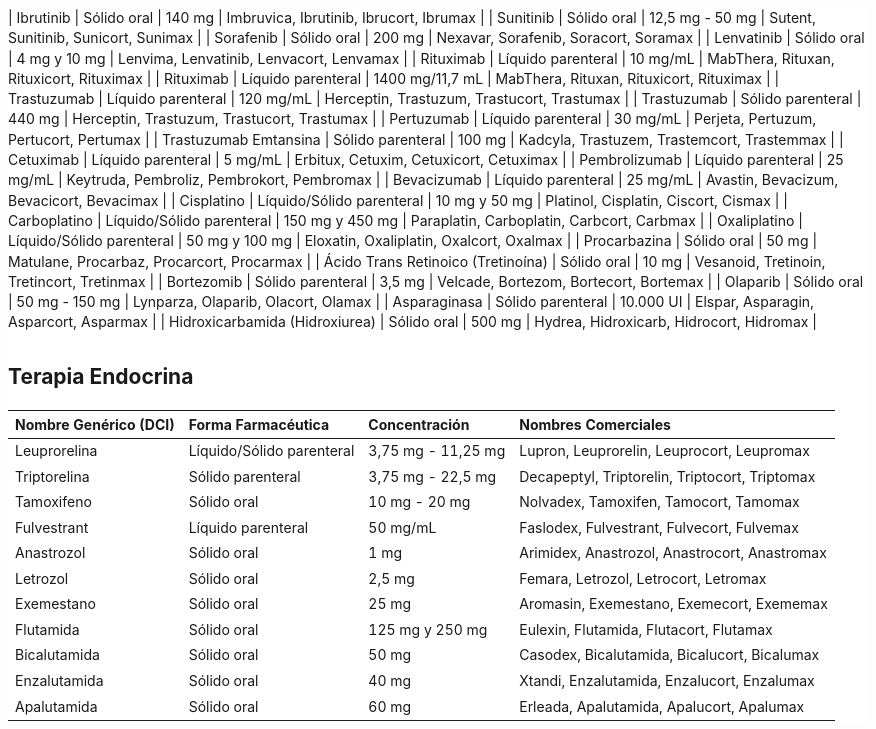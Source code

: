 | Ibrutinib | Sólido oral | 140 mg | Imbruvica, Ibrutinib, Ibrucort, Ibrumax |
| Sunitinib | Sólido oral | 12,5 mg - 50 mg | Sutent, Sunitinib, Sunicort, Sunimax |
| Sorafenib | Sólido oral | 200 mg | Nexavar, Sorafenib, Soracort, Soramax |
| Lenvatinib | Sólido oral | 4 mg y 10 mg | Lenvima, Lenvatinib, Lenvacort, Lenvamax |
| Rituximab | Líquido parenteral | 10 mg/mL | MabThera, Rituxan, Rituxicort, Rituximax |
| Rituximab | Líquido parenteral | 1400 mg/11,7 mL | MabThera, Rituxan, Rituxicort, Rituximax |
| Trastuzumab | Líquido parenteral | 120 mg/mL | Herceptin, Trastuzum, Trastucort, Trastumax |
| Trastuzumab | Sólido parenteral | 440 mg | Herceptin, Trastuzum, Trastucort, Trastumax |
| Pertuzumab | Líquido parenteral | 30 mg/mL | Perjeta, Pertuzum, Pertucort, Pertumax |
| Trastuzumab Emtansina | Sólido parenteral | 100 mg | Kadcyla, Trastuzem, Trastemcort, Trastemmax |
| Cetuximab | Líquido parenteral | 5 mg/mL | Erbitux, Cetuxim, Cetuxicort, Cetuximax |
| Pembrolizumab | Líquido parenteral | 25 mg/mL | Keytruda, Pembroliz, Pembrokort, Pembromax |
| Bevacizumab | Líquido parenteral | 25 mg/mL | Avastin, Bevacizum, Bevacicort, Bevacimax |
| Cisplatino | Líquido/Sólido parenteral | 10 mg y 50 mg | Platinol, Cisplatin, Ciscort, Cismax |
| Carboplatino | Líquido/Sólido parenteral | 150 mg y 450 mg | Paraplatin, Carboplatin, Carbcort, Carbmax |
| Oxaliplatino | Líquido/Sólido parenteral | 50 mg y 100 mg | Eloxatin, Oxaliplatin, Oxalcort, Oxalmax |
| Procarbazina | Sólido oral | 50 mg | Matulane, Procarbaz, Procarcort, Procarmax |
| Ácido Trans Retinoico (Tretinoína) | Sólido oral | 10 mg | Vesanoid, Tretinoin, Tretincort, Tretinmax |
| Bortezomib | Sólido parenteral | 3,5 mg | Velcade, Bortezom, Bortecort, Bortemax |
| Olaparib | Sólido oral | 50 mg - 150 mg | Lynparza, Olaparib, Olacort, Olamax |
| Asparaginasa | Sólido parenteral | 10.000 UI | Elspar, Asparagin, Asparcort, Asparmax |
| Hidroxicarbamida (Hidroxiurea) | Sólido oral | 500 mg | Hydrea, Hidroxicarb, Hidrocort, Hidromax |

## Terapia Endocrina

| Nombre Genérico (DCI) | Forma Farmacéutica | Concentración | Nombres Comerciales |
| :-- | :-- | :-- | :-- |
| Leuprorelina | Líquido/Sólido parenteral | 3,75 mg - 11,25 mg | Lupron, Leuprorelin, Leuprocort, Leupromax |
| Triptorelina | Sólido parenteral | 3,75 mg - 22,5 mg | Decapeptyl, Triptorelin, Triptocort, Triptomax |
| Tamoxifeno | Sólido oral | 10 mg - 20 mg | Nolvadex, Tamoxifen, Tamocort, Tamomax |
| Fulvestrant | Líquido parenteral | 50 mg/mL | Faslodex, Fulvestrant, Fulvecort, Fulvemax |
| Anastrozol | Sólido oral | 1 mg | Arimidex, Anastrozol, Anastrocort, Anastromax |
| Letrozol | Sólido oral | 2,5 mg | Femara, Letrozol, Letrocort, Letromax |
| Exemestano | Sólido oral | 25 mg | Aromasin, Exemestano, Exemecort, Exememax |
| Flutamida | Sólido oral | 125 mg y 250 mg | Eulexin, Flutamida, Flutacort, Flutamax |
| Bicalutamida | Sólido oral | 50 mg | Casodex, Bicalutamida, Bicalucort, Bicalumax |
| Enzalutamida | Sólido oral | 40 mg | Xtandi, Enzalutamida, Enzalucort, Enzalumax |
| Apalutamida | Sólido oral | 60 mg | Erleada, Apalutamida, Apalucort, Apalumax |
